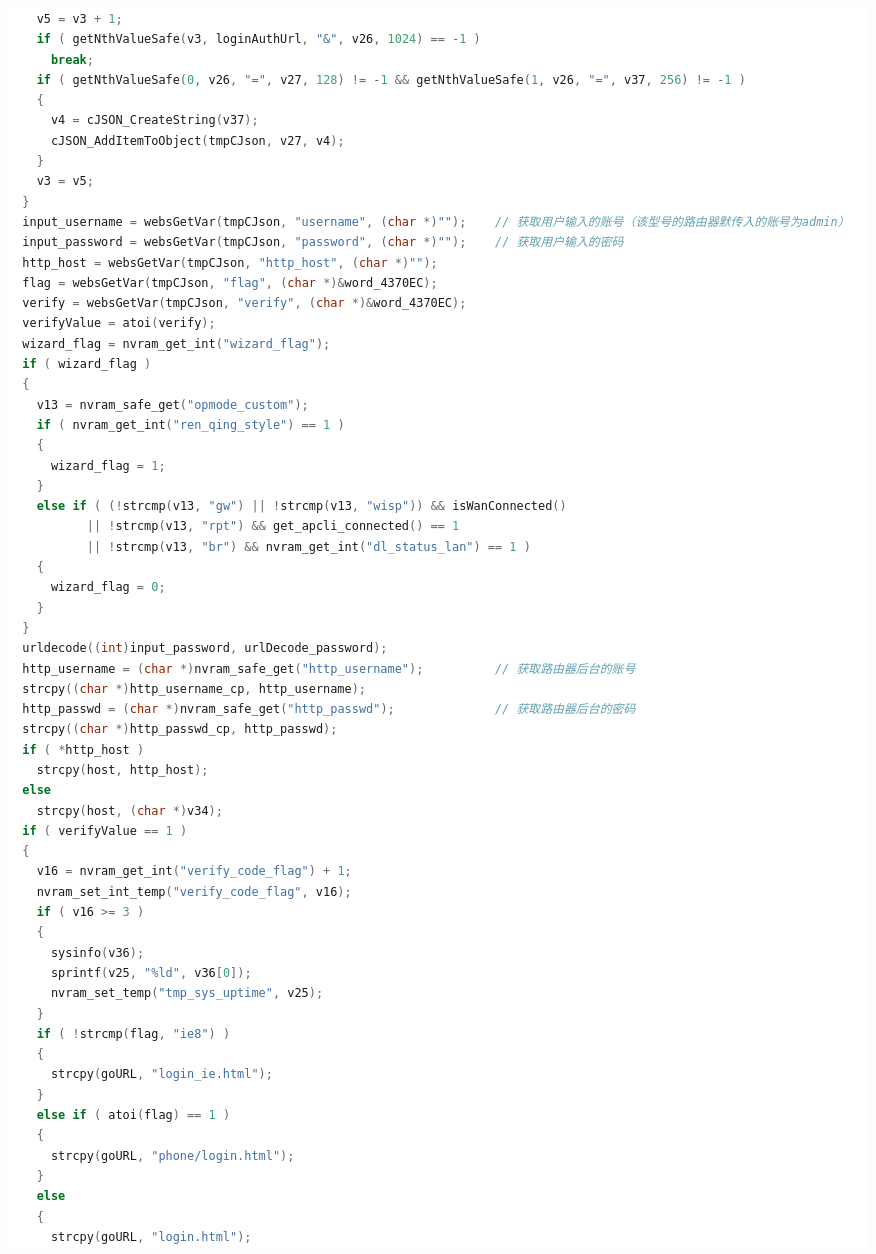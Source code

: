 ```c
    v5 = v3 + 1;
    if ( getNthValueSafe(v3, loginAuthUrl, "&", v26, 1024) == -1 )
      break;
    if ( getNthValueSafe(0, v26, "=", v27, 128) != -1 && getNthValueSafe(1, v26, "=", v37, 256) != -1 )
    {
      v4 = cJSON_CreateString(v37);
      cJSON_AddItemToObject(tmpCJson, v27, v4);
    }
    v3 = v5;
  }
  input_username = websGetVar(tmpCJson, "username", (char *)"");	// 获取用户输入的账号（该型号的路由器默传入的账号为admin）
  input_password = websGetVar(tmpCJson, "password", (char *)"");	// 获取用户输入的密码
  http_host = websGetVar(tmpCJson, "http_host", (char *)"");
  flag = websGetVar(tmpCJson, "flag", (char *)&word_4370EC);
  verify = websGetVar(tmpCJson, "verify", (char *)&word_4370EC);
  verifyValue = atoi(verify);
  wizard_flag = nvram_get_int("wizard_flag");
  if ( wizard_flag )
  {
    v13 = nvram_safe_get("opmode_custom");
    if ( nvram_get_int("ren_qing_style") == 1 )
    {
      wizard_flag = 1;
    }
    else if ( (!strcmp(v13, "gw") || !strcmp(v13, "wisp")) && isWanConnected()
           || !strcmp(v13, "rpt") && get_apcli_connected() == 1
           || !strcmp(v13, "br") && nvram_get_int("dl_status_lan") == 1 )
    {
      wizard_flag = 0;
    }
  }
  urldecode((int)input_password, urlDecode_password);
  http_username = (char *)nvram_safe_get("http_username");			// 获取路由器后台的账号
  strcpy((char *)http_username_cp, http_username);
  http_passwd = (char *)nvram_safe_get("http_passwd");				// 获取路由器后台的密码
  strcpy((char *)http_passwd_cp, http_passwd);
  if ( *http_host )
    strcpy(host, http_host);
  else
    strcpy(host, (char *)v34);
  if ( verifyValue == 1 )
  {
    v16 = nvram_get_int("verify_code_flag") + 1;
    nvram_set_int_temp("verify_code_flag", v16);
    if ( v16 >= 3 )
    {
      sysinfo(v36);
      sprintf(v25, "%ld", v36[0]);
      nvram_set_temp("tmp_sys_uptime", v25);
    }
    if ( !strcmp(flag, "ie8") )
    {
      strcpy(goURL, "login_ie.html");
    }
    else if ( atoi(flag) == 1 )
    {
      strcpy(goURL, "phone/login.html");
    }
    else
    {
      strcpy(goURL, "login.html");
```